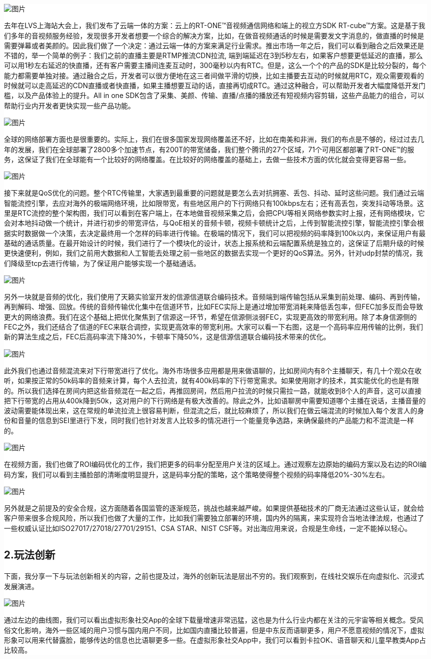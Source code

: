 ![图片](https://oscimg.oschina.net/oscnet/up-e90702a5ed5d9d21c0ea4c513a3260960b5.png)

去年在LVS上海站大会上，我们发布了云端一体的方案：云上的RT-ONE™音视频通信网络和端上的视立方SDK RT-cube™方案。这是基于我们多年的音视频服务经验，发现很多开发者想要一个综合的解决方案，比如，在做音视频通话的时候是需要发文字消息的，做直播的时候是需要弹幕或者美颜的。因此我们做了一个决定：通过云端一体的方案来满足行业需求。推出市场一年之后，我们可以看到融合之后效果还是不错的，举一个简单的例子：我们之前的直播主要是RTMP推流CDN拉流, 端到端延迟在3到5秒左右，如果客户想要更低延迟的直播，那么可以用1秒左右延迟的快直播，还有客户需要主播间连麦互动时，300毫秒以内有RTC。但是，这么一个个的产品的SDK是比较分裂的，每个能力都需要单独对接。通过融合之后，开发者可以很方便地在这三者间做平滑的切换，比如主播要去互动的时候就用RTC，观众需要观看的时候就可以走高延迟的CDN直播或者快直播，如果主播想要互动的话，直接再切成RTC。通过这种融合，可以帮助开发者大幅度降低开发门槛，以及产品体验上的提升。All in one SDK包含了采集、美颜、传输、直播/点播的播放还有短视频内容剪辑，这些产品能力的组合，可以帮助行业内开发者更快实现一些产品功能。

![图片](https://oscimg.oschina.net/oscnet/up-be154df1896f229129b23702c578009ef20.png)

全球的网络部署方面也是很重要的。实际上，我们在很多国家发现网络覆盖还不好，比如在南美和非洲，我们的布点是不够的，经过过去几年的发展，我们在全球部署了2800多个加速节点，有200T的带宽储备，我们整个腾讯的27个区域，71个可用区都部署了RT-ONE™的服务，这保证了我们在全球能有一个比较好的网络覆盖。在比较好的网络覆盖的基础上，去做一些技术方面的优化就会变得更容易一些。

![图片](https://oscimg.oschina.net/oscnet/up-7ff1f4c22151726249cbbb0204a63097c80.png)

接下来就是QoS优化的问题。整个RTC传输里，大家遇到最重要的问题就是要怎么去对抗拥塞、丢包、抖动、延时这些问题。我们通过云端智能流控引擎，去应对海外的极端网络环境，比如限带宽，有些地区用户的下行网络只有100kbps左右；还有高丢包，突发抖动等场景。这里是RTC流控的整个架构图，我们可以看到在客户端上，在本地做音视频采集之后，会把CPU等相关网络参数实时上报，还有网络模块，它会对本地抖动做一个统计，并进行初步的带宽评估，与QoE相关的音频卡顿，视频卡顿统计之后，上传到智能流控引擎，智能流控引擎会根据实时数据做一个决策，去决定最终用一个怎样的码率进行传输。在极端的情况下，我们可以把视频的码率降到100k以内，来保证用户有最基础的通话质量。在最开始设计的时候，我们进行了一个模块化的设计，状态上报系统和云端配置系统是独立的，这保证了后期升级的时候更快速便利，例如，我们之前用大数据和人工智能去处理之前一些地区的数据去实现一个更好的QoS算法。另外，针对udp封禁的情况，我们降级至tcp去进行传输，为了保证用户能够实现一个基础通话。

![图片](https://oscimg.oschina.net/oscnet/up-39bd823bd129b541a7a127f2b75e6d92bb1.png)

另外一块就是音频的优化，我们使用了天籁实验室开发的信源信道联合编码技术。音频端到端传输包括从采集到前处理、编码、再到传输，再到解码、增强、回放。传统的音频传输优化集中在信道环节，比如FEC实际上是通过增加带宽消耗来降低丢包率，但FEC加多反而会导致更大的网络浪费。我们在这个基础上把优化聚焦到了信源这一环节，希望在信源侧淡弱FEC，实现更高效的带宽利用。除了本身信源侧的FEC之外，我们还结合了信道的FEC来联合调控，实现更高效率的带宽利用。大家可以看一下右图，这是一个高码率应用传输的比例，我们新的算法生成之后，FEC后高码率流下降30%，卡顿率下降50%，这是信源信道联合编码技术带来的优化。

![图片](https://oscimg.oschina.net/oscnet/up-d840fffc5b730d167c47dbf4624dfdaba38.png)

此外我们也通过音频混流来对下行带宽进行了优化。海外市场很多应用都是用来做语聊的，比如房间内有8个主播聊天，有几十个观众在收听，如果按正常的50k码率的音频来计算，每个人去拉流，就有400k码率的下行带宽需求。如果使用刚才的技术，其实能优化的也是有限的。所以我们选择在房间内把这些音频混在一起之后，再推回房间，然后用户拉流的时候只需拉一路，就能收到8个人的声音，这可以直接把下行带宽的占用从400k降到50k，这对用户的下行网络是有极大改善的。除此之外，比如语聊房中需要知道哪个主播在说话，主播音量的波动需要能体现出来，这在常规的单流拉流上很容易判断，但混流之后，就比较麻烦了，所以我们在做云端混流的时候加入每个发言人的身份和音量的信息到SEI里进行下发，同时我们也针对发言人比较多的情况进行一个能量竞争选路，来确保最终的产品能力和不混流是一样的。

![图片](https://oscimg.oschina.net/oscnet/up-46c98fff945d89c4ba3d22e0c174aa6578e.png)

在视频方面，我们也做了ROI编码优化的工作，我们把更多的码率分配至用户关注的区域上。通过观察左边原始的编码方案以及右边的ROI编码方案，我们可以看到主播脸部的清晰度明显提升，这是码率分配的策略，这个策略使得整个视频的码率降低20%-30%左右。

![图片](https://oscimg.oschina.net/oscnet/up-eedfa6185f239eeaea5668ee4d176eb5918.png)

另外就是之前提及的安全合规，这方面随着各国监管的逐渐规范，挑战也越来越严峻。如果提供基础技术的厂商无法通过这些认证，就会给客户带来很多合规风险，所以我们也做了大量的工作，比如我们需要独立部署的环境，国内外的隔离，来实现符合当地法律法规，也通过了一些权威认证比如ISO27017/27018/27701/29151、CSA STAR、NIST CSF等。对出海应用来说，合规是生命线，一定不能掉以轻心。

## **2.玩法创新**

下面，我分享一下与玩法创新相关的内容，之前也提及过，海外的创新玩法是层出不穷的。我们观察到，在线社交娱乐在向虚拟化、沉浸式发展演进。

![图片](https://oscimg.oschina.net/oscnet/up-2faa18a1b6de958ceb3309768f16a5d9485.png)

通过左边的曲线图，我们可以看出虚拟形象社交App的全球下载量增速非常迅猛，这也是为什么行业内都在关注的元宇宙等相关概念。受风俗文化影响，海外一些区域的用户习惯与国内用户不同，比如国内直播比较普遍，但是中东反而语聊更多，用户不愿意视频的情况下，虚拟形象可以用来代替露脸，能够传达的信息也比语聊更多一些。在虚拟形象社交App中，我们可以看到卡拉OK、语音聊天和儿童早教类App占比较高。

